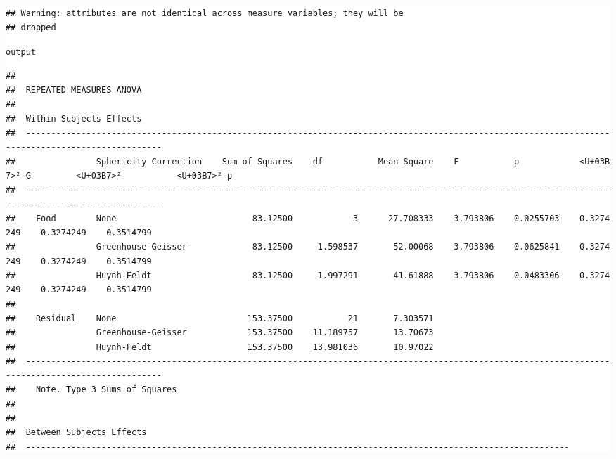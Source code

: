     ## Warning: attributes are not identical across measure variables; they will be
    ## dropped

``` r
output
```

    ## 
    ##  REPEATED MEASURES ANOVA
    ## 
    ##  Within Subjects Effects                                                                                                                             
    ##  --------------------------------------------------------------------------------------------------------------------------------------------------- 
    ##                Sphericity Correction    Sum of Squares    df           Mean Square    F           p            <U+03B7>²-G         <U+03B7>²           <U+03B7>²-p        
    ##  --------------------------------------------------------------------------------------------------------------------------------------------------- 
    ##    Food        None                           83.12500            3      27.708333    3.793806    0.0255703    0.3274249    0.3274249    0.3514799   
    ##                Greenhouse-Geisser             83.12500     1.598537       52.00068    3.793806    0.0625841    0.3274249    0.3274249    0.3514799   
    ##                Huynh-Feldt                    83.12500     1.997291       41.61888    3.793806    0.0483306    0.3274249    0.3274249    0.3514799   
    ##                                                                                                                                                      
    ##    Residual    None                          153.37500           21       7.303571                                                                   
    ##                Greenhouse-Geisser            153.37500    11.189757       13.70673                                                                   
    ##                Huynh-Feldt                   153.37500    13.981036       10.97022                                                                   
    ##  --------------------------------------------------------------------------------------------------------------------------------------------------- 
    ##    Note. Type 3 Sums of Squares
    ## 
    ## 
    ##  Between Subjects Effects                                                                                     
    ##  ------------------------------------------------------------------------------------------------------------ 
